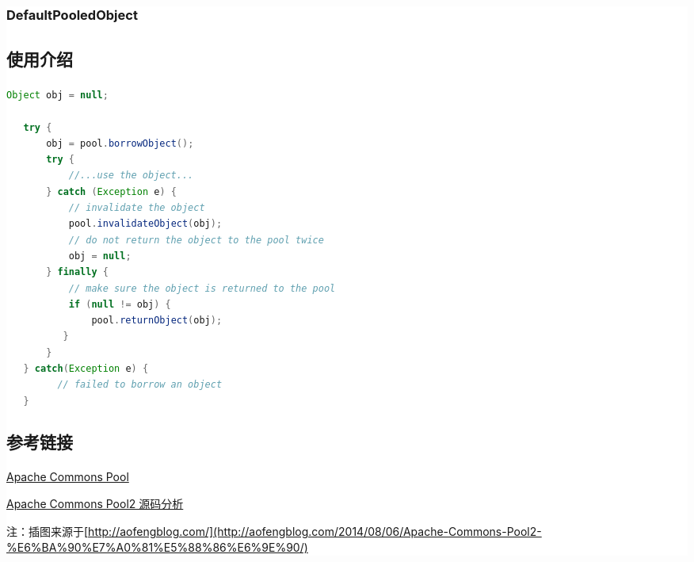 



### DefaultPooledObject





## 使用介绍

```java
Object obj = null;
  
   try {
       obj = pool.borrowObject();
       try {
           //...use the object...
       } catch (Exception e) {
           // invalidate the object
           pool.invalidateObject(obj);
           // do not return the object to the pool twice
           obj = null;
       } finally {
           // make sure the object is returned to the pool
           if (null != obj) {
               pool.returnObject(obj);
          }
       }
   } catch(Exception e) {
         // failed to borrow an object
   }
```


## 参考链接

[Apache Commons Pool](http://commons.apache.org/proper/commons-pool/)

[Apache Commons Pool2 源码分析](http://aofengblog.com/2014/08/06/Apache-Commons-Pool2-%E6%BA%90%E7%A0%81%E5%88%86%E6%9E%90/)

注：插图来源于[http://aofengblog.com/](http://aofengblog.com/2014/08/06/Apache-Commons-Pool2-%E6%BA%90%E7%A0%81%E5%88%86%E6%9E%90/)
